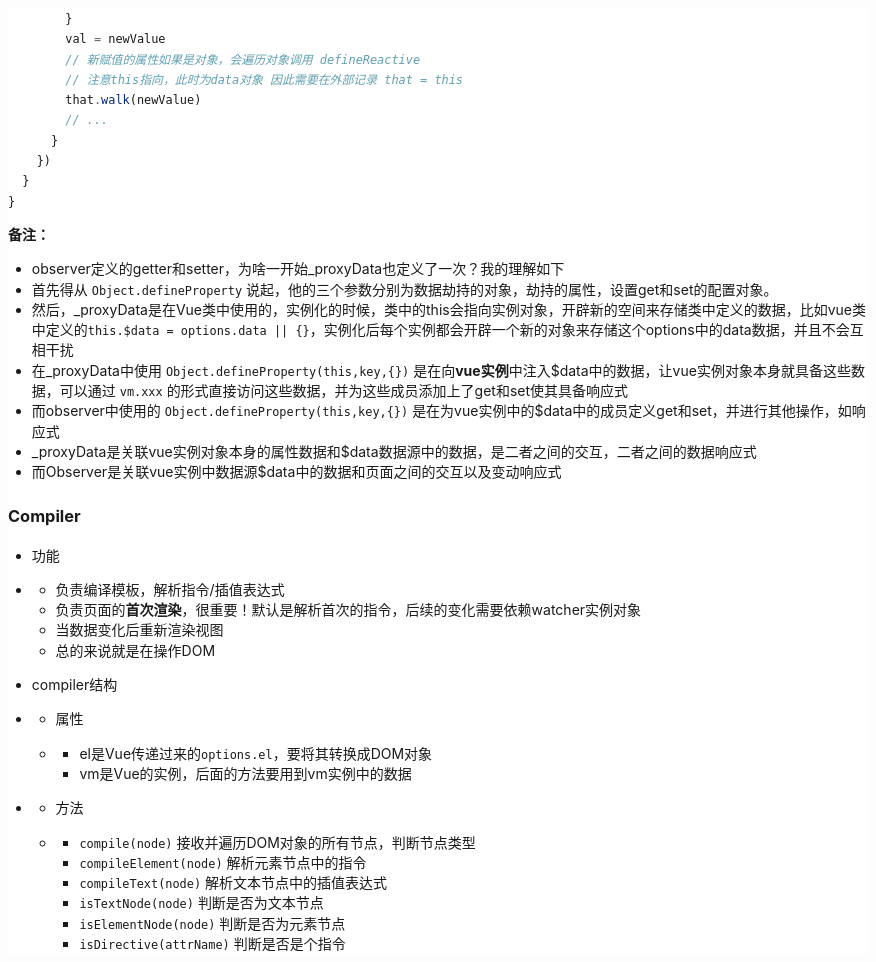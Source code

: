 ```js
        }
        val = newValue
        // 新赋值的属性如果是对象，会遍历对象调用 defineReactive
        // 注意this指向，此时为data对象 因此需要在外部记录 that = this
        that.walk(newValue)
        // ...
      }
    })
  }
}
```

**备注：**

- observer定义的getter和setter，为啥一开始_proxyData也定义了一次？我的理解如下
- 首先得从 `Object.defineProperty` 说起，他的三个参数分别为数据劫持的对象，劫持的属性，设置get和set的配置对象。
- 然后，_proxyData是在Vue类中使用的，实例化的时候，类中的this会指向实例对象，开辟新的空间来存储类中定义的数据，比如vue类中定义的`this.$data = options.data || {}`，实例化后每个实例都会开辟一个新的对象来存储这个options中的data数据，并且不会互相干扰
- 在_proxyData中使用 `Object.defineProperty(this,key,{})` 是在向**vue实例**中注入$data中的数据，让vue实例对象本身就具备这些数据，可以通过 `vm.xxx` 的形式直接访问这些数据，并为这些成员添加上了get和set使其具备响应式
- 而observer中使用的 `Object.defineProperty(this,key,{})` 是在为vue实例中的$data中的成员定义get和set，并进行其他操作，如响应式
- _proxyData是关联vue实例对象本身的属性数据和$data数据源中的数据，是二者之间的交互，二者之间的数据响应式
- 而Observer是关联vue实例中数据源$data中的数据和页面之间的交互以及变动响应式



### **Compiler**

- 功能

- - 负责编译模板，解析指令/插值表达式
  - 负责页面的**首次渲染**，很重要！默认是解析首次的指令，后续的变化需要依赖watcher实例对象
  - 当数据变化后重新渲染视图
  - 总的来说就是在操作DOM

- compiler结构

- - 属性

  - - el是Vue传递过来的`options.el`，要将其转换成DOM对象
    - vm是Vue的实例，后面的方法要用到vm实例中的数据

- - 方法

  - - `compile(node)` 接收并遍历DOM对象的所有节点，判断节点类型
    - `compileElement(node)` 解析元素节点中的指令
    - `compileText(node)` 解析文本节点中的插值表达式
    - `isTextNode(node)` 判断是否为文本节点
    - `isElementNode(node)` 判断是否为元素节点
    - `isDirective(attrName)` 判断是否是个指令

